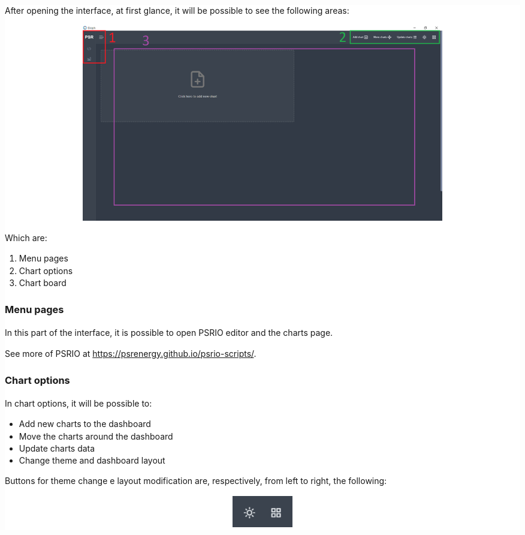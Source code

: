 After opening the interface, at first glance, it will be possible to see the following areas:

<div style="text-align:center">
    <img src="images\overview\GraphIHM_v2.png" width="600"/>
</div>

Which are:

1. Menu pages
2. Chart options
3. Chart board


### Menu pages

In this part of the interface, it is possible to open PSRIO editor and the charts page.

See more of PSRIO at https://psrenergy.github.io/psrio-scripts/.
### Chart options

In chart options, it will be possible to:

* Add new charts to the dashboard
* Move the charts around the dashboard
* Update charts data
* Change theme and dashboard layout

Buttons for theme change e layout modification are, respectively, from left to right, the following:

<div style="text-align:center">
    <img src="images\overview\ThemeLayoutButtons.png" width="100"/>
</div>
